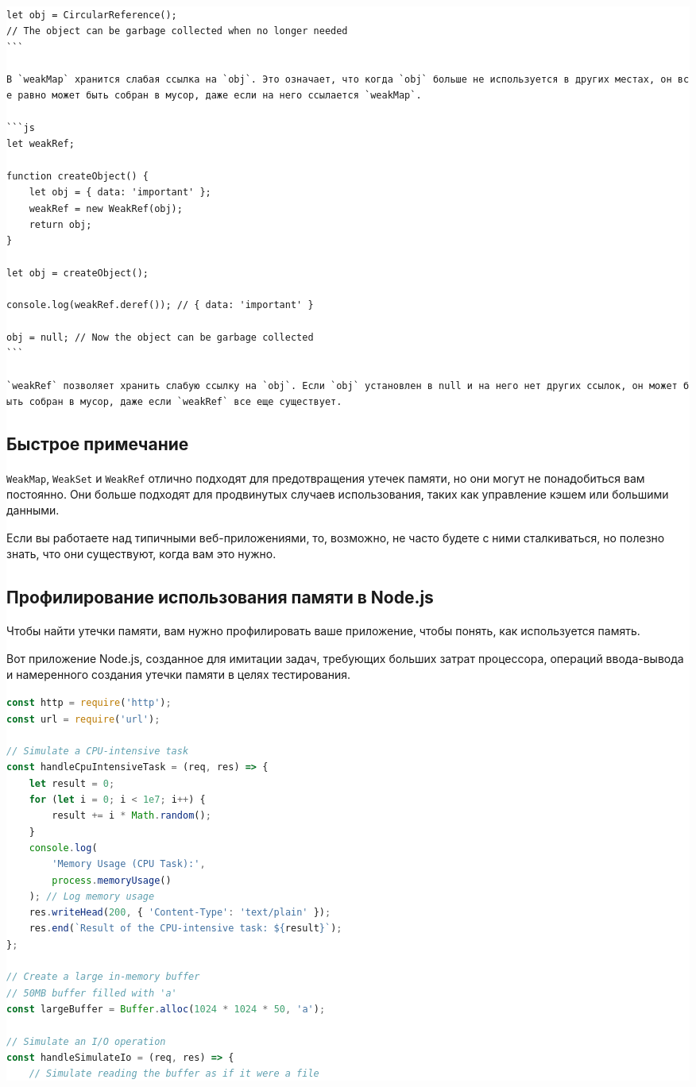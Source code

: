     let obj = CircularReference();
    // The object can be garbage collected when no longer needed
    ```

    В `weakMap` хранится слабая ссылка на `obj`. Это означает, что когда `obj` больше не используется в других местах, он все равно может быть собран в мусор, даже если на него ссылается `weakMap`.

    ```js
    let weakRef;

    function createObject() {
        let obj = { data: 'important' };
        weakRef = new WeakRef(obj);
        return obj;
    }

    let obj = createObject();

    console.log(weakRef.deref()); // { data: 'important' }

    obj = null; // Now the object can be garbage collected
    ```

    `weakRef` позволяет хранить слабую ссылку на `obj`. Если `obj` установлен в null и на него нет других ссылок, он может быть собран в мусор, даже если `weakRef` все еще существует.

## Быстрое примечание

`WeakMap`, `WeakSet` и `WeakRef` отлично подходят для предотвращения утечек памяти, но они могут не понадобиться вам постоянно. Они больше подходят для продвинутых случаев использования, таких как управление кэшем или большими данными.

Если вы работаете над типичными веб-приложениями, то, возможно, не часто будете с ними сталкиваться, но полезно знать, что они существуют, когда вам это нужно.

## Профилирование использования памяти в Node.js

Чтобы найти утечки памяти, вам нужно профилировать ваше приложение, чтобы понять, как используется память.

Вот приложение Node.js, созданное для имитации задач, требующих больших затрат процессора, операций ввода-вывода и намеренного создания утечки памяти в целях тестирования.

```js
const http = require('http');
const url = require('url');

// Simulate a CPU-intensive task
const handleCpuIntensiveTask = (req, res) => {
    let result = 0;
    for (let i = 0; i < 1e7; i++) {
        result += i * Math.random();
    }
    console.log(
        'Memory Usage (CPU Task):',
        process.memoryUsage()
    ); // Log memory usage
    res.writeHead(200, { 'Content-Type': 'text/plain' });
    res.end(`Result of the CPU-intensive task: ${result}`);
};

// Create a large in-memory buffer
// 50MB buffer filled with 'a'
const largeBuffer = Buffer.alloc(1024 * 1024 * 50, 'a');

// Simulate an I/O operation
const handleSimulateIo = (req, res) => {
    // Simulate reading the buffer as if it were a file
```